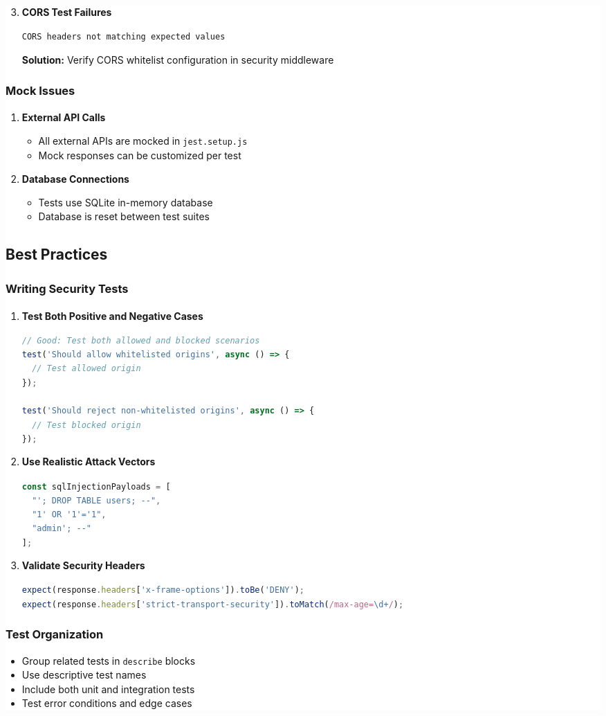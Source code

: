 3. **CORS Test Failures**
   ```bash
   CORS headers not matching expected values
   ```
   **Solution:** Verify CORS whitelist configuration in security middleware

### Mock Issues

1. **External API Calls**
   - All external APIs are mocked in `jest.setup.js`
   - Mock responses can be customized per test

2. **Database Connections**
   - Tests use SQLite in-memory database
   - Database is reset between test suites

## Best Practices

### Writing Security Tests

1. **Test Both Positive and Negative Cases**
   ```typescript
   // Good: Test both allowed and blocked scenarios
   test('Should allow whitelisted origins', async () => {
     // Test allowed origin
   });
   
   test('Should reject non-whitelisted origins', async () => {
     // Test blocked origin
   });
   ```

2. **Use Realistic Attack Vectors**
   ```typescript
   const sqlInjectionPayloads = [
     "'; DROP TABLE users; --",
     "1' OR '1'='1",
     "admin'; --"
   ];
   ```

3. **Validate Security Headers**
   ```typescript
   expect(response.headers['x-frame-options']).toBe('DENY');
   expect(response.headers['strict-transport-security']).toMatch(/max-age=\d+/);
   ```

### Test Organization

- Group related tests in `describe` blocks
- Use descriptive test names
- Include both unit and integration tests
- Test error conditions and edge cases
